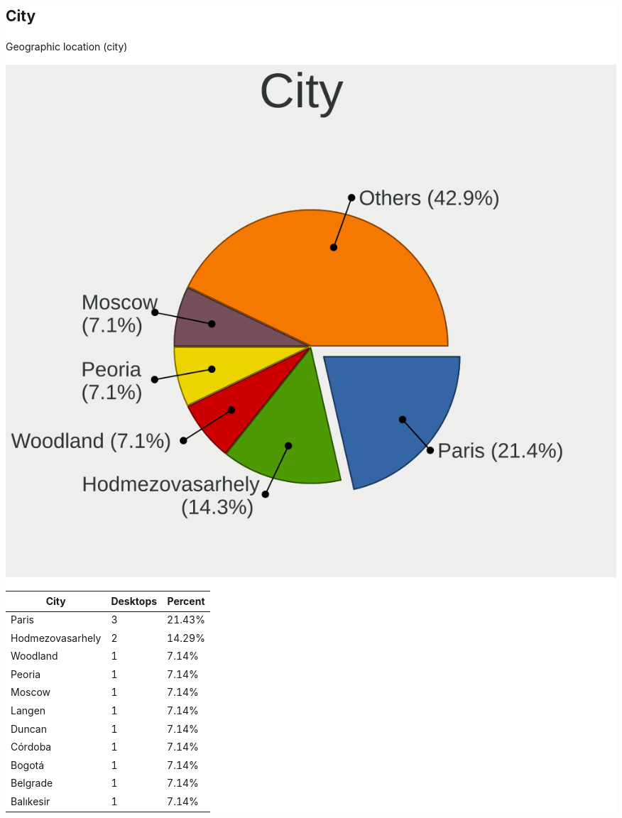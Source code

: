 City
----

Geographic location (city)

![City](./images/pie_chart_bsd/node_city.svg)


| City             | Desktops | Percent |
|------------------|----------|---------|
| Paris            | 3        | 21.43%  |
| Hodmezovasarhely | 2        | 14.29%  |
| Woodland         | 1        | 7.14%   |
| Peoria           | 1        | 7.14%   |
| Moscow           | 1        | 7.14%   |
| Langen           | 1        | 7.14%   |
| Duncan           | 1        | 7.14%   |
| Córdoba         | 1        | 7.14%   |
| Bogotá          | 1        | 7.14%   |
| Belgrade         | 1        | 7.14%   |
| Balıkesir       | 1        | 7.14%   |
